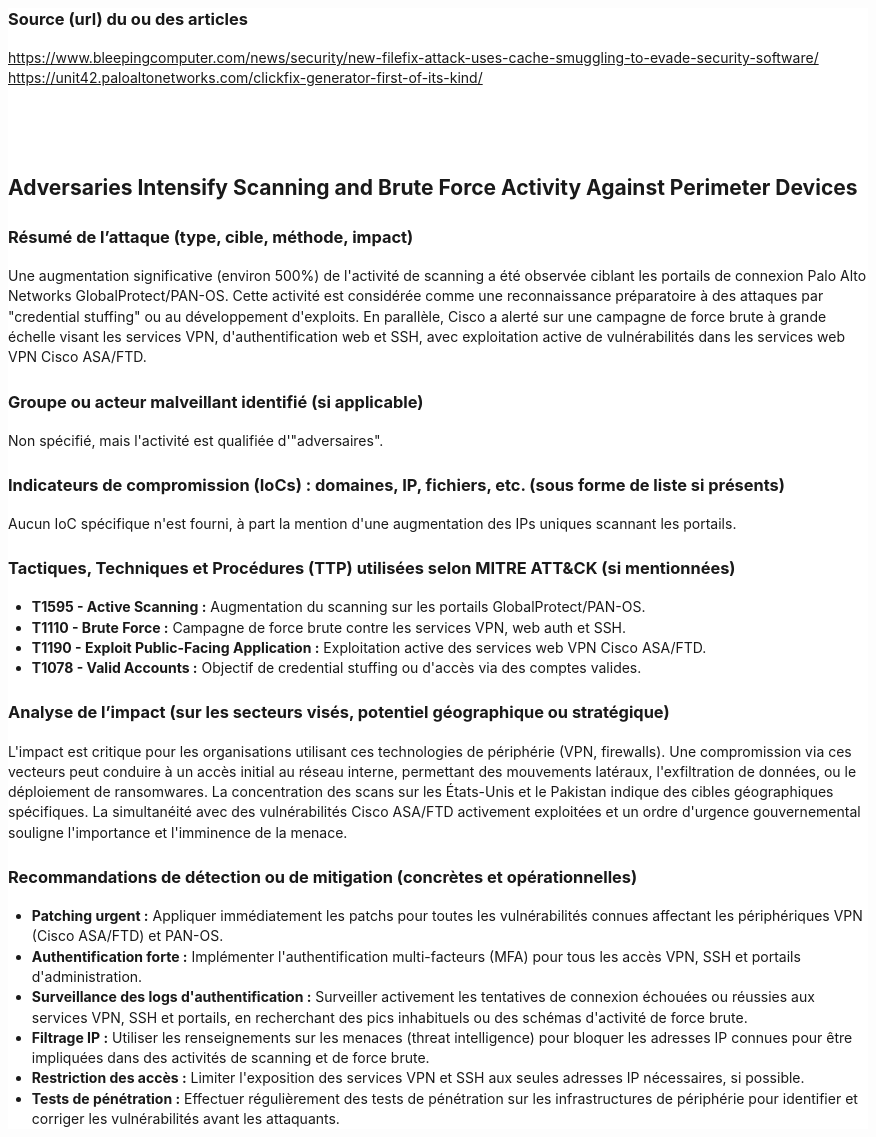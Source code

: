 ### Source (url) du ou des articles
https://www.bleepingcomputer.com/news/security/new-filefix-attack-uses-cache-smuggling-to-evade-security-software/
https://unit42.paloaltonetworks.com/clickfix-generator-first-of-its-kind/

<br>
<br>

<div id="increased-scanning-and-brute-force-on-perimeter-devices"></div>

## Adversaries Intensify Scanning and Brute Force Activity Against Perimeter Devices

### Résumé de l’attaque (type, cible, méthode, impact)
Une augmentation significative (environ 500%) de l'activité de scanning a été observée ciblant les portails de connexion Palo Alto Networks GlobalProtect/PAN-OS. Cette activité est considérée comme une reconnaissance préparatoire à des attaques par "credential stuffing" ou au développement d'exploits. En parallèle, Cisco a alerté sur une campagne de force brute à grande échelle visant les services VPN, d'authentification web et SSH, avec exploitation active de vulnérabilités dans les services web VPN Cisco ASA/FTD.

### Groupe ou acteur malveillant identifié (si applicable)
Non spécifié, mais l'activité est qualifiée d'"adversaires".

### Indicateurs de compromission (IoCs) : domaines, IP, fichiers, etc. (sous forme de liste si présents)
Aucun IoC spécifique n'est fourni, à part la mention d'une augmentation des IPs uniques scannant les portails.

### Tactiques, Techniques et Procédures (TTP) utilisées selon MITRE ATT&CK (si mentionnées)
*   **T1595 - Active Scanning :** Augmentation du scanning sur les portails GlobalProtect/PAN-OS.
*   **T1110 - Brute Force :** Campagne de force brute contre les services VPN, web auth et SSH.
*   **T1190 - Exploit Public-Facing Application :** Exploitation active des services web VPN Cisco ASA/FTD.
*   **T1078 - Valid Accounts :** Objectif de credential stuffing ou d'accès via des comptes valides.

### Analyse de l’impact (sur les secteurs visés, potentiel géographique ou stratégique)
L'impact est critique pour les organisations utilisant ces technologies de périphérie (VPN, firewalls). Une compromission via ces vecteurs peut conduire à un accès initial au réseau interne, permettant des mouvements latéraux, l'exfiltration de données, ou le déploiement de ransomwares. La concentration des scans sur les États-Unis et le Pakistan indique des cibles géographiques spécifiques. La simultanéité avec des vulnérabilités Cisco ASA/FTD activement exploitées et un ordre d'urgence gouvernemental souligne l'importance et l'imminence de la menace.

### Recommandations de détection ou de mitigation (concrètes et opérationnelles)
*   **Patching urgent :** Appliquer immédiatement les patchs pour toutes les vulnérabilités connues affectant les périphériques VPN (Cisco ASA/FTD) et PAN-OS.
*   **Authentification forte :** Implémenter l'authentification multi-facteurs (MFA) pour tous les accès VPN, SSH et portails d'administration.
*   **Surveillance des logs d'authentification :** Surveiller activement les tentatives de connexion échouées ou réussies aux services VPN, SSH et portails, en recherchant des pics inhabituels ou des schémas d'activité de force brute.
*   **Filtrage IP :** Utiliser les renseignements sur les menaces (threat intelligence) pour bloquer les adresses IP connues pour être impliquées dans des activités de scanning et de force brute.
*   **Restriction des accès :** Limiter l'exposition des services VPN et SSH aux seules adresses IP nécessaires, si possible.
*   **Tests de pénétration :** Effectuer régulièrement des tests de pénétration sur les infrastructures de périphérie pour identifier et corriger les vulnérabilités avant les attaquants.
